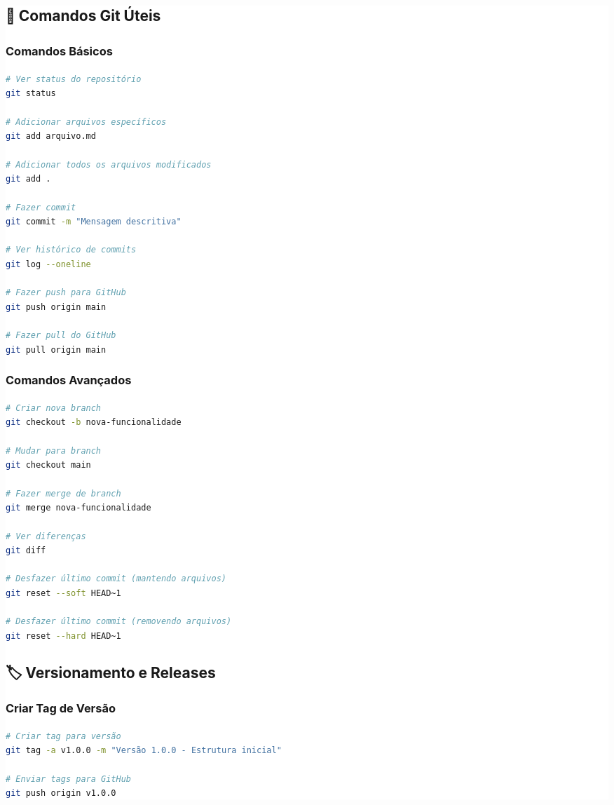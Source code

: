 ## 🔄 Comandos Git Úteis

### Comandos Básicos
```bash
# Ver status do repositório
git status

# Adicionar arquivos específicos
git add arquivo.md

# Adicionar todos os arquivos modificados
git add .

# Fazer commit
git commit -m "Mensagem descritiva"

# Ver histórico de commits
git log --oneline

# Fazer push para GitHub
git push origin main

# Fazer pull do GitHub
git pull origin main
```

### Comandos Avançados
```bash
# Criar nova branch
git checkout -b nova-funcionalidade

# Mudar para branch
git checkout main

# Fazer merge de branch
git merge nova-funcionalidade

# Ver diferenças
git diff

# Desfazer último commit (mantendo arquivos)
git reset --soft HEAD~1

# Desfazer último commit (removendo arquivos)
git reset --hard HEAD~1
```

## 🏷️ Versionamento e Releases

### Criar Tag de Versão
```bash
# Criar tag para versão
git tag -a v1.0.0 -m "Versão 1.0.0 - Estrutura inicial"

# Enviar tags para GitHub
git push origin v1.0.0
```

